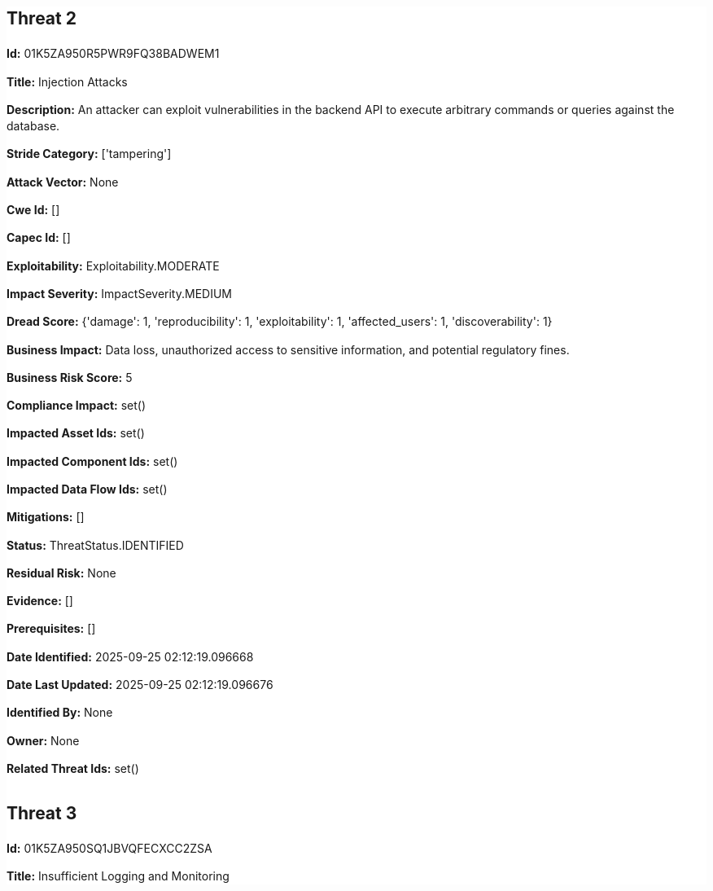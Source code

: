 ## Threat 2

**Id:** 01K5ZA950R5PWR9FQ38BADWEM1

**Title:** Injection Attacks

**Description:** An attacker can exploit vulnerabilities in the backend API to execute arbitrary commands or queries against the database.

**Stride Category:** ['tampering']

**Attack Vector:** None

**Cwe Id:** []

**Capec Id:** []

**Exploitability:** Exploitability.MODERATE

**Impact Severity:** ImpactSeverity.MEDIUM

**Dread Score:** {'damage': 1, 'reproducibility': 1, 'exploitability': 1, 'affected_users': 1, 'discoverability': 1}

**Business Impact:** Data loss, unauthorized access to sensitive information, and potential regulatory fines.

**Business Risk Score:** 5

**Compliance Impact:** set()

**Impacted Asset Ids:** set()

**Impacted Component Ids:** set()

**Impacted Data Flow Ids:** set()

**Mitigations:** []

**Status:** ThreatStatus.IDENTIFIED

**Residual Risk:** None

**Evidence:** []

**Prerequisites:** []

**Date Identified:** 2025-09-25 02:12:19.096668

**Date Last Updated:** 2025-09-25 02:12:19.096676

**Identified By:** None

**Owner:** None

**Related Threat Ids:** set()

## Threat 3

**Id:** 01K5ZA950SQ1JBVQFECXCC2ZSA

**Title:** Insufficient Logging and Monitoring
